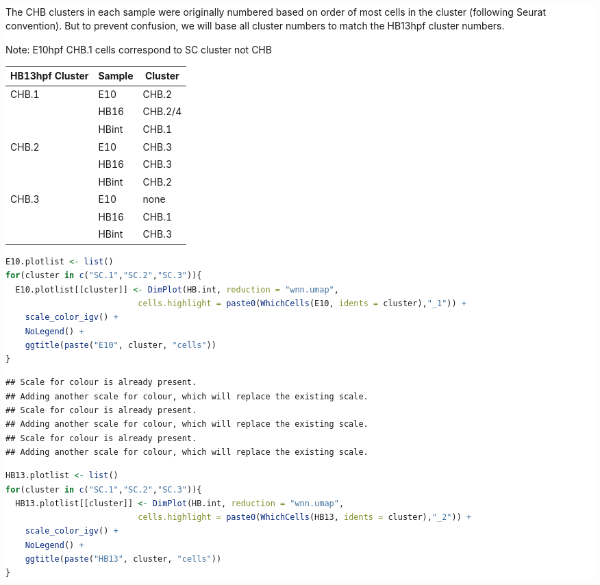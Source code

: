 The CHB clusters in each sample were originally numbered based on order
of most cells in the cluster (following Seurat convention). But to
prevent confusion, we will base all cluster numbers to match the HB13hpf
cluster numbers.

Note: E10hpf CHB.1 cells correspond to SC cluster not CHB

| HB13hpf Cluster | Sample | Cluster |
|-----------------|--------|---------|
| CHB.1           | E10    | CHB.2   |
|                 | HB16   | CHB.2/4 |
|                 | HBint  | CHB.1   |
| CHB.2           | E10    | CHB.3   |
|                 | HB16   | CHB.3   |
|                 | HBint  | CHB.2   |
| CHB.3           | E10    | none    |
|                 | HB16   | CHB.1   |
|                 | HBint  | CHB.3   |

``` r
E10.plotlist <- list()
for(cluster in c("SC.1","SC.2","SC.3")){
  E10.plotlist[[cluster]] <- DimPlot(HB.int, reduction = "wnn.umap", 
                           cells.highlight = paste0(WhichCells(E10, idents = cluster),"_1")) +
    scale_color_igv() + 
    NoLegend() + 
    ggtitle(paste("E10", cluster, "cells"))
}
```

    ## Scale for colour is already present.
    ## Adding another scale for colour, which will replace the existing scale.
    ## Scale for colour is already present.
    ## Adding another scale for colour, which will replace the existing scale.
    ## Scale for colour is already present.
    ## Adding another scale for colour, which will replace the existing scale.

``` r
HB13.plotlist <- list()
for(cluster in c("SC.1","SC.2","SC.3")){
  HB13.plotlist[[cluster]] <- DimPlot(HB.int, reduction = "wnn.umap", 
                           cells.highlight = paste0(WhichCells(HB13, idents = cluster),"_2")) +
    scale_color_igv() + 
    NoLegend() + 
    ggtitle(paste("HB13", cluster, "cells"))
}
```
